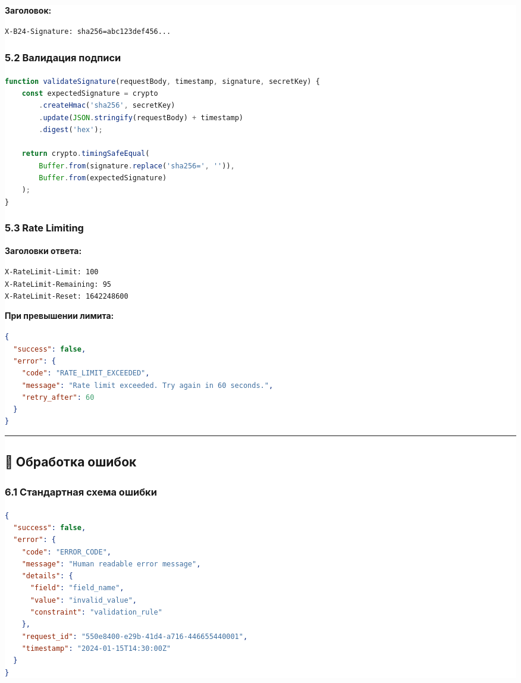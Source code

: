 **Заголовок:**
```http
X-B24-Signature: sha256=abc123def456...
```

### 5.2 Валидация подписи

```javascript
function validateSignature(requestBody, timestamp, signature, secretKey) {
    const expectedSignature = crypto
        .createHmac('sha256', secretKey)
        .update(JSON.stringify(requestBody) + timestamp)
        .digest('hex');
    
    return crypto.timingSafeEqual(
        Buffer.from(signature.replace('sha256=', '')),
        Buffer.from(expectedSignature)
    );
}
```

### 5.3 Rate Limiting

**Заголовки ответа:**
```http
X-RateLimit-Limit: 100
X-RateLimit-Remaining: 95
X-RateLimit-Reset: 1642248600
```

**При превышении лимита:**
```json
{
  "success": false,
  "error": {
    "code": "RATE_LIMIT_EXCEEDED",
    "message": "Rate limit exceeded. Try again in 60 seconds.",
    "retry_after": 60
  }
}
```

---

## 🚨 Обработка ошибок

### 6.1 Стандартная схема ошибки

```json
{
  "success": false,
  "error": {
    "code": "ERROR_CODE",
    "message": "Human readable error message",
    "details": {
      "field": "field_name",
      "value": "invalid_value",
      "constraint": "validation_rule"
    },
    "request_id": "550e8400-e29b-41d4-a716-446655440001",
    "timestamp": "2024-01-15T14:30:00Z"
  }
}
```
